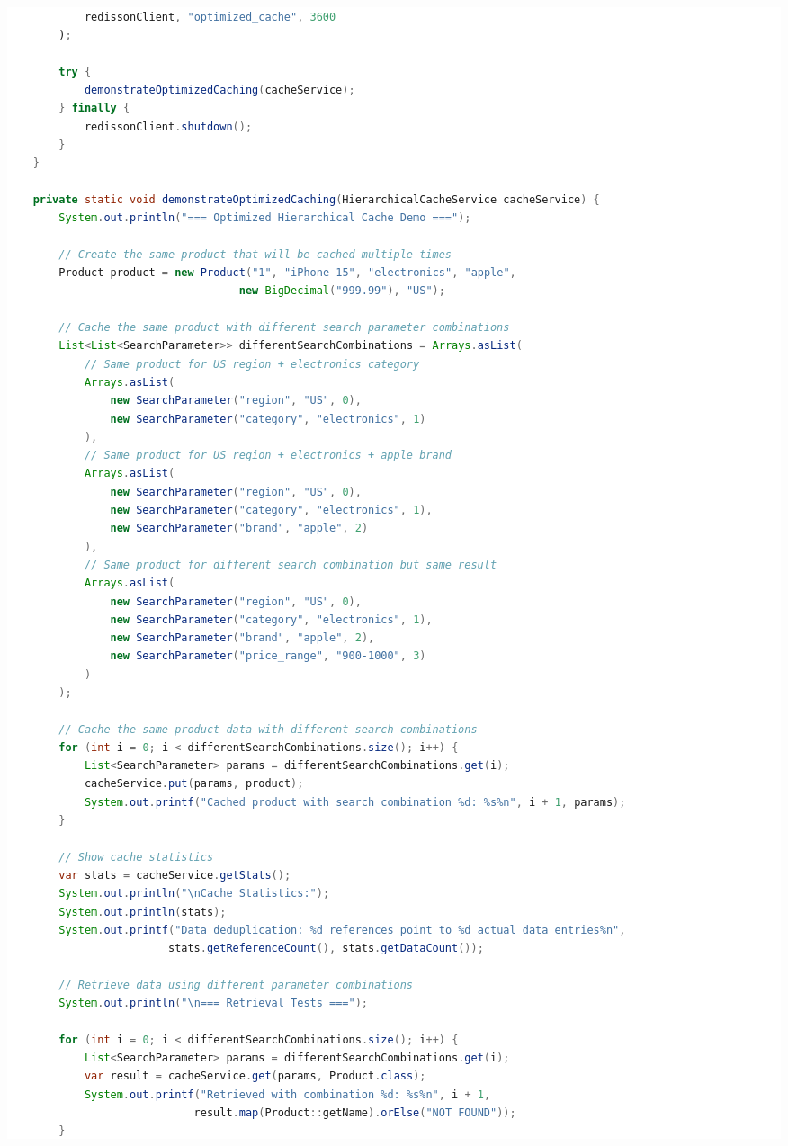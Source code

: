 ```java
            redissonClient, "optimized_cache", 3600
        );

        try {
            demonstrateOptimizedCaching(cacheService);
        } finally {
            redissonClient.shutdown();
        }
    }

    private static void demonstrateOptimizedCaching(HierarchicalCacheService cacheService) {
        System.out.println("=== Optimized Hierarchical Cache Demo ===");
        
        // Create the same product that will be cached multiple times
        Product product = new Product("1", "iPhone 15", "electronics", "apple", 
                                    new BigDecimal("999.99"), "US");

        // Cache the same product with different search parameter combinations
        List<List<SearchParameter>> differentSearchCombinations = Arrays.asList(
            // Same product for US region + electronics category
            Arrays.asList(
                new SearchParameter("region", "US", 0),
                new SearchParameter("category", "electronics", 1)
            ),
            // Same product for US region + electronics + apple brand
            Arrays.asList(
                new SearchParameter("region", "US", 0),
                new SearchParameter("category", "electronics", 1),
                new SearchParameter("brand", "apple", 2)
            ),
            // Same product for different search combination but same result
            Arrays.asList(
                new SearchParameter("region", "US", 0),
                new SearchParameter("category", "electronics", 1),
                new SearchParameter("brand", "apple", 2),
                new SearchParameter("price_range", "900-1000", 3)
            )
        );

        // Cache the same product data with different search combinations
        for (int i = 0; i < differentSearchCombinations.size(); i++) {
            List<SearchParameter> params = differentSearchCombinations.get(i);
            cacheService.put(params, product);
            System.out.printf("Cached product with search combination %d: %s%n", i + 1, params);
        }

        // Show cache statistics
        var stats = cacheService.getStats();
        System.out.println("\nCache Statistics:");
        System.out.println(stats);
        System.out.printf("Data deduplication: %d references point to %d actual data entries%n", 
                         stats.getReferenceCount(), stats.getDataCount());

        // Retrieve data using different parameter combinations
        System.out.println("\n=== Retrieval Tests ===");
        
        for (int i = 0; i < differentSearchCombinations.size(); i++) {
            List<SearchParameter> params = differentSearchCombinations.get(i);
            var result = cacheService.get(params, Product.class);
            System.out.printf("Retrieved with combination %d: %s%n", i + 1, 
                             result.map(Product::getName).orElse("NOT FOUND"));
        }

```